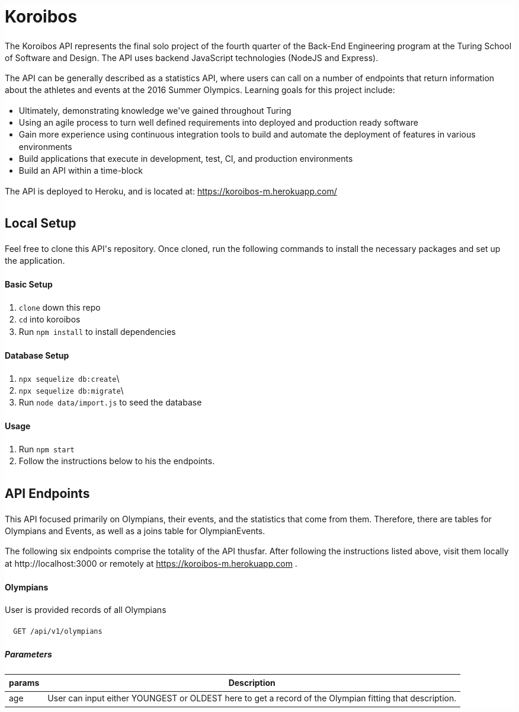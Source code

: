 # Koroibos

The Koroibos API represents the final solo project of the fourth quarter of the Back-End Engineering program at the Turing School of Software and Design. The API uses backend JavaScript technologies (NodeJS and Express).

The API can be generally described as a statistics API, where users can call on a number of endpoints that return information about the athletes and events at the 2016 Summer Olympics. Learning goals for this project include:

* Ultimately, demonstrating knowledge we've gained throughout Turing
* Using an agile process to turn well defined requirements into deployed and production ready software
* Gain more experience using continuous integration tools to build and automate the deployment of features in various environments
* Build applications that execute in development, test, CI, and production environments
* Build an API within a time-block

The API is deployed to Heroku, and is located at:
https://koroibos-m.herokuapp.com/
## Local Setup
Feel free to clone this API's repository. Once cloned, run the following commands to install the necessary packages and set up the application.

#### Basic Setup
1. `clone` down this repo
2. `cd` into koroibos
3. Run `npm install` to install dependencies

#### Database Setup
1. `npx sequelize db:create`\
2. `npx sequelize db:migrate`\
3. Run `node data/import.js` to seed the database

#### Usage
1. Run `npm start`
2. Follow the instructions below to his the endpoints.

## API Endpoints

This API focused primarily on Olympians, their events, and the statistics that come from them. Therefore, there are tables for Olympians and Events, as well as a joins table for OlympianEvents.

The following six endpoints comprise the totality of the API thusfar. After following the instructions listed above, visit them locally at http://localhost:3000 or remotely at https://koroibos-m.herokuapp.com .

#### Olympians
User is provided records of all Olympians
```
  GET /api/v1/olympians
```
##### Parameters
| params | Description |
|--------|-------------|
| age | User can input either YOUNGEST or OLDEST here to get a record of the Olympian fitting that description. |
